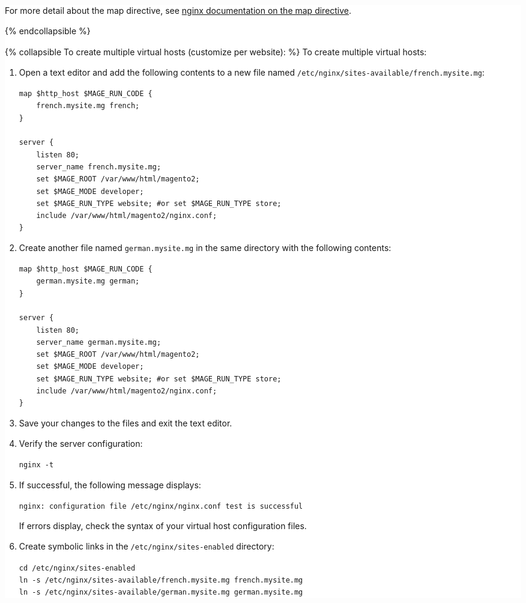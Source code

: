 For more detail about the map directive, see [nginx documentation on the map directive](http://nginx.org/en/docs/http/ngx_http_map_module.html#map).

{% endcollapsible %}

{% collapsible To create multiple virtual hosts (customize per website): %}
To create multiple virtual hosts:

1.	Open a text editor and add the following contents to a new file named `/etc/nginx/sites-available/french.mysite.mg`:

    ```terminal
    map $http_host $MAGE_RUN_CODE {
        french.mysite.mg french;
    }

    server {
        listen 80;
        server_name french.mysite.mg;
        set $MAGE_ROOT /var/www/html/magento2;
        set $MAGE_MODE developer;
        set $MAGE_RUN_TYPE website; #or set $MAGE_RUN_TYPE store;
        include /var/www/html/magento2/nginx.conf;
    }
    ```

2.	Create another file named `german.mysite.mg` in the same directory with the following contents:

    ```terminal
    map $http_host $MAGE_RUN_CODE {
        german.mysite.mg german;
    }

    server {
        listen 80;
        server_name german.mysite.mg;
        set $MAGE_ROOT /var/www/html/magento2;
        set $MAGE_MODE developer;
        set $MAGE_RUN_TYPE website; #or set $MAGE_RUN_TYPE store;
        include /var/www/html/magento2/nginx.conf;
    }
    ```

3.	Save your changes to the files and exit the text editor.
4.	Verify the server configuration:

		nginx -t
5.	If successful, the following message displays:

		nginx: configuration file /etc/nginx/nginx.conf test is successful

	If errors display, check the syntax of your virtual host configuration files.

6.	Create symbolic links in the `/etc/nginx/sites-enabled` directory:

		cd /etc/nginx/sites-enabled
		ln -s /etc/nginx/sites-available/french.mysite.mg french.mysite.mg
		ln -s /etc/nginx/sites-available/german.mysite.mg german.mysite.mg
